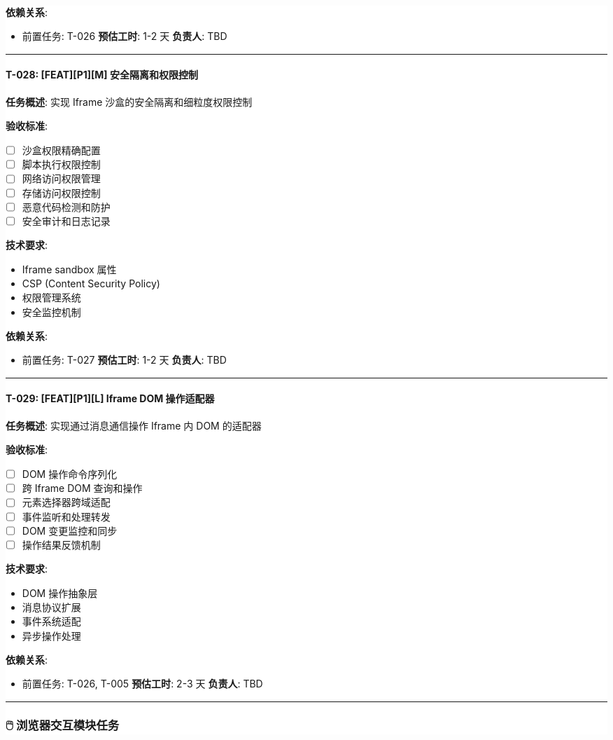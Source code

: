**依赖关系**:

- 前置任务: T-026 **预估工时**: 1-2 天 **负责人**: TBD

---

#### T-028: [FEAT][P1][M] 安全隔离和权限控制

**任务概述**: 实现 Iframe 沙盒的安全隔离和细粒度权限控制

**验收标准**:

- [ ] 沙盒权限精确配置
- [ ] 脚本执行权限控制
- [ ] 网络访问权限管理
- [ ] 存储访问权限控制
- [ ] 恶意代码检测和防护
- [ ] 安全审计和日志记录

**技术要求**:

- Iframe sandbox 属性
- CSP (Content Security Policy)
- 权限管理系统
- 安全监控机制

**依赖关系**:

- 前置任务: T-027 **预估工时**: 1-2 天 **负责人**: TBD

---

#### T-029: [FEAT][P1][L] Iframe DOM 操作适配器

**任务概述**: 实现通过消息通信操作 Iframe 内 DOM 的适配器

**验收标准**:

- [ ] DOM 操作命令序列化
- [ ] 跨 Iframe DOM 查询和操作
- [ ] 元素选择器跨域适配
- [ ] 事件监听和处理转发
- [ ] DOM 变更监控和同步
- [ ] 操作结果反馈机制

**技术要求**:

- DOM 操作抽象层
- 消息协议扩展
- 事件系统适配
- 异步操作处理

**依赖关系**:

- 前置任务: T-026, T-005 **预估工时**: 2-3 天 **负责人**: TBD

---

### 🖱️ 浏览器交互模块任务
